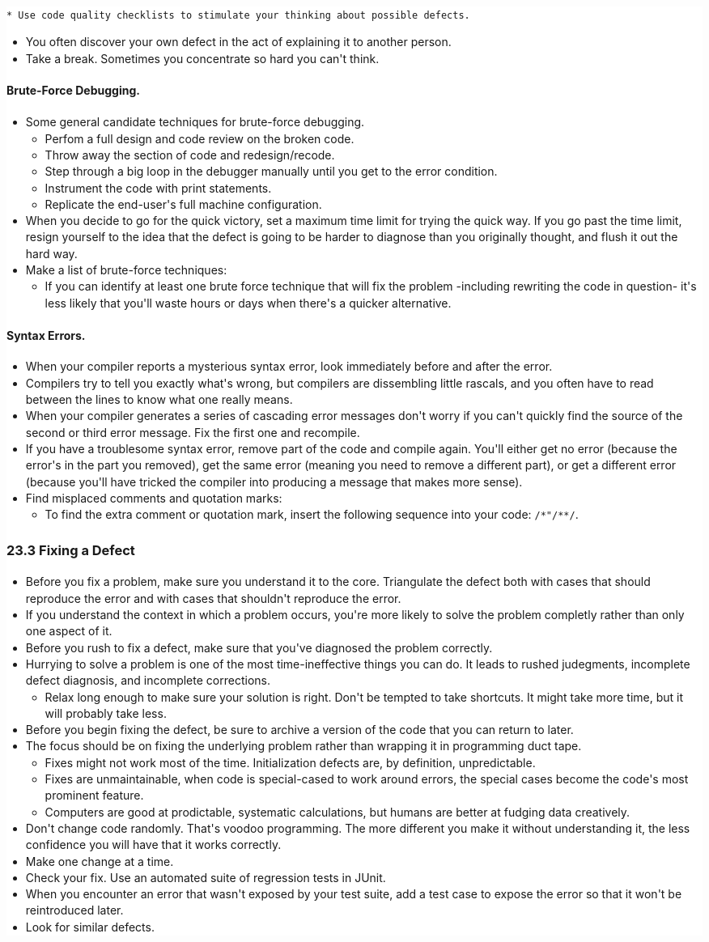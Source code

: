     * Use code quality checklists to stimulate your thinking about possible defects.
* You often discover your own defect in the act of explaining it to another person.
* Take a break. Sometimes you concentrate so hard you can't think.

#### Brute-Force Debugging.

* Some general candidate techniques for brute-force debugging.
    * Perfom a full design and code review on the broken code.
    * Throw away the section of code and redesign/recode.
    * Step through a big loop in the debugger manually until you get to the error condition.
    * Instrument the code with print statements.
    * Replicate the end-user's full machine configuration.
* When you decide to go for the quick victory, set a maximum time limit for trying the quick way. If you go past the time limit, resign yourself to the idea that the defect is going to be harder to diagnose than you originally thought, and flush it out the hard way.
* Make a list of brute-force techniques:
    * If you can identify at least one brute force technique that will fix the problem -including rewriting the code in question- it's less likely that you'll waste hours or days when there's a quicker alternative.

#### Syntax Errors.

* When your compiler reports a mysterious syntax error, look immediately before and after the error.
* Compilers try to tell you exactly what's wrong, but compilers are dissembling little rascals, and you often have to read between the lines to know what one really means.
* When your compiler generates a series of cascading error messages don't worry if you can't quickly find the source of the second or third error message. Fix the first one and recompile.
* If you have a troublesome syntax error, remove part of the code and compile again. You'll either get no error (because the error's in the part you removed), get the same error (meaning you need to remove a different part), or get a different error (because you'll have tricked the compiler into producing a message that makes more sense).
* Find misplaced comments and quotation marks:
    * To find the extra comment or quotation mark, insert the following sequence into your code: `/*"/**/`.

### 23.3 Fixing a Defect

* Before you fix a problem, make sure you understand it to the core. Triangulate the defect both with cases that should reproduce the error and with cases that shouldn't reproduce the error.
* If you understand the context in which a problem occurs, you're more likely to solve the problem completly rather than only one aspect of it.
* Before you rush to fix a defect, make sure that you've diagnosed the problem correctly.
* Hurrying to solve a problem is one of the most time-ineffective things you can do. It leads to rushed judegments, incomplete defect diagnosis, and incomplete corrections.
    * Relax long enough to make sure your solution is right. Don't be tempted to take shortcuts. It might take more time, but it will probably take less.
* Before you begin fixing the defect, be sure to archive a version of the code that you can return to later.
* The focus should be on fixing the underlying problem rather than wrapping it in programming duct tape.
    * Fixes might not work most of the time. Initialization defects are, by definition, unpredictable.
    * Fixes are unmaintainable, when code is special-cased to work around errors, the special cases become the code's most prominent feature.
    * Computers are good at prodictable, systematic calculations, but humans are better at fudging data creatively.
* Don't change code randomly. That's voodoo programming. The more different you make it without understanding it, the less confidence you will have that it works correctly.
* Make one change at a time.
* Check your fix. Use an automated suite of regression tests in JUnit.
* When you encounter an error that wasn't exposed by your test suite, add a test case to expose the error so that it won't be reintroduced later.
* Look for similar defects.
